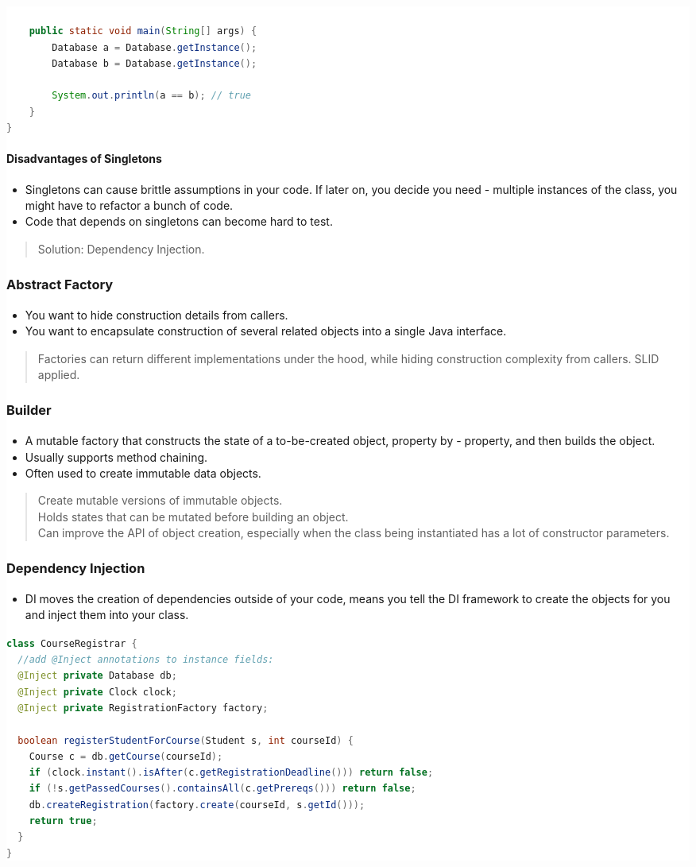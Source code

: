 ```java

    public static void main(String[] args) {
        Database a = Database.getInstance();
        Database b = Database.getInstance();

        System.out.println(a == b); // true
    }
}
```
#### Disadvantages of Singletons
- Singletons can cause brittle assumptions in your code. If later on, you decide you need - multiple instances of the class, you might have to refactor a bunch of code.
- Code that depends on singletons can become hard to test.
> Solution: Dependency Injection.

### Abstract Factory
- You want to hide construction details from callers.
- You want to encapsulate construction of several related objects into a single Java interface.
> Factories can return different implementations under the hood, while hiding construction complexity from callers.
> SLID applied.

### Builder
- A mutable factory that constructs the state of a to-be-created object, property by - property, and then builds the object.
- Usually supports method chaining.
- Often used to create immutable data objects.
> Create mutable versions of immutable objects.   
> Holds states that can be mutated before building an object.   
> Can improve the API of object creation, especially when the class being instantiated has a lot of constructor parameters.


### Dependency Injection
- DI moves the creation of dependencies outside of your code, means you tell the DI framework to create the objects for you and inject them into your class.
```java
class CourseRegistrar {
  //add @Inject annotations to instance fields:
  @Inject private Database db;
  @Inject private Clock clock;
  @Inject private RegistrationFactory factory;

  boolean registerStudentForCourse(Student s, int courseId) {
    Course c = db.getCourse(courseId);
    if (clock.instant().isAfter(c.getRegistrationDeadline())) return false;
    if (!s.getPassedCourses().containsAll(c.getPrereqs())) return false;
    db.createRegistration(factory.create(courseId, s.getId()));
    return true;
  }
}

```
